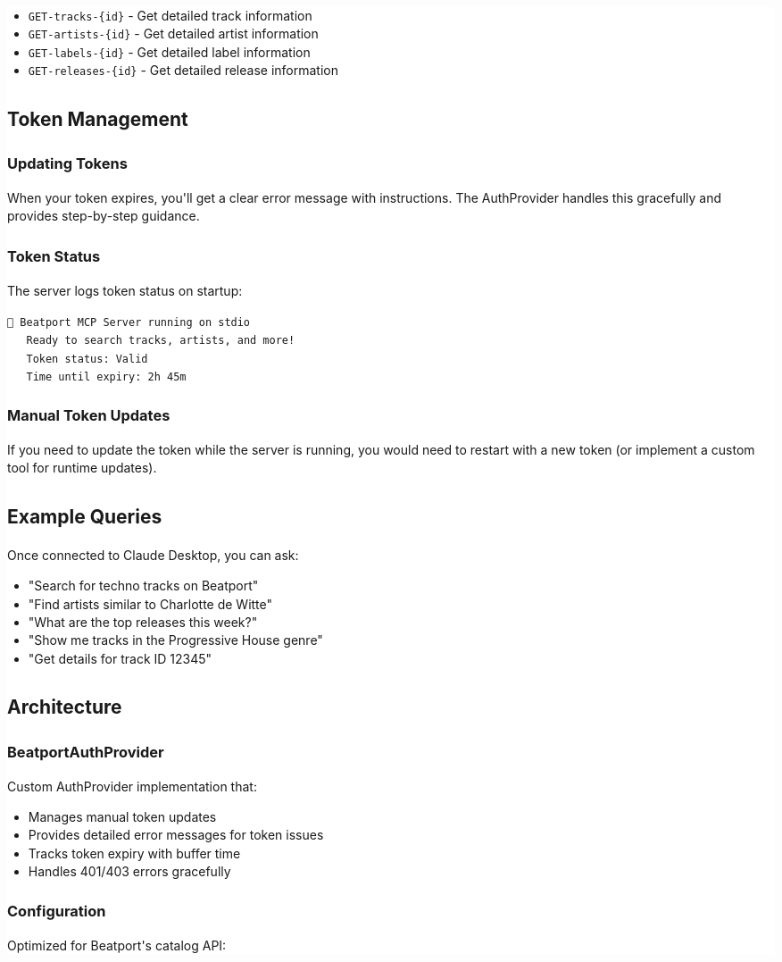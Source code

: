 - `GET-tracks-{id}` - Get detailed track information
- `GET-artists-{id}` - Get detailed artist information
- `GET-labels-{id}` - Get detailed label information
- `GET-releases-{id}` - Get detailed release information

## Token Management

### Updating Tokens

When your token expires, you'll get a clear error message with instructions. The AuthProvider handles this gracefully and provides step-by-step guidance.

### Token Status

The server logs token status on startup:

```
🎵 Beatport MCP Server running on stdio
   Ready to search tracks, artists, and more!
   Token status: Valid
   Time until expiry: 2h 45m
```

### Manual Token Updates

If you need to update the token while the server is running, you would need to restart with a new token (or implement a custom tool for runtime updates).

## Example Queries

Once connected to Claude Desktop, you can ask:

- "Search for techno tracks on Beatport"
- "Find artists similar to Charlotte de Witte"
- "What are the top releases this week?"
- "Show me tracks in the Progressive House genre"
- "Get details for track ID 12345"

## Architecture

### BeatportAuthProvider

Custom AuthProvider implementation that:

- Manages manual token updates
- Provides detailed error messages for token issues
- Tracks token expiry with buffer time
- Handles 401/403 errors gracefully

### Configuration

Optimized for Beatport's catalog API:
